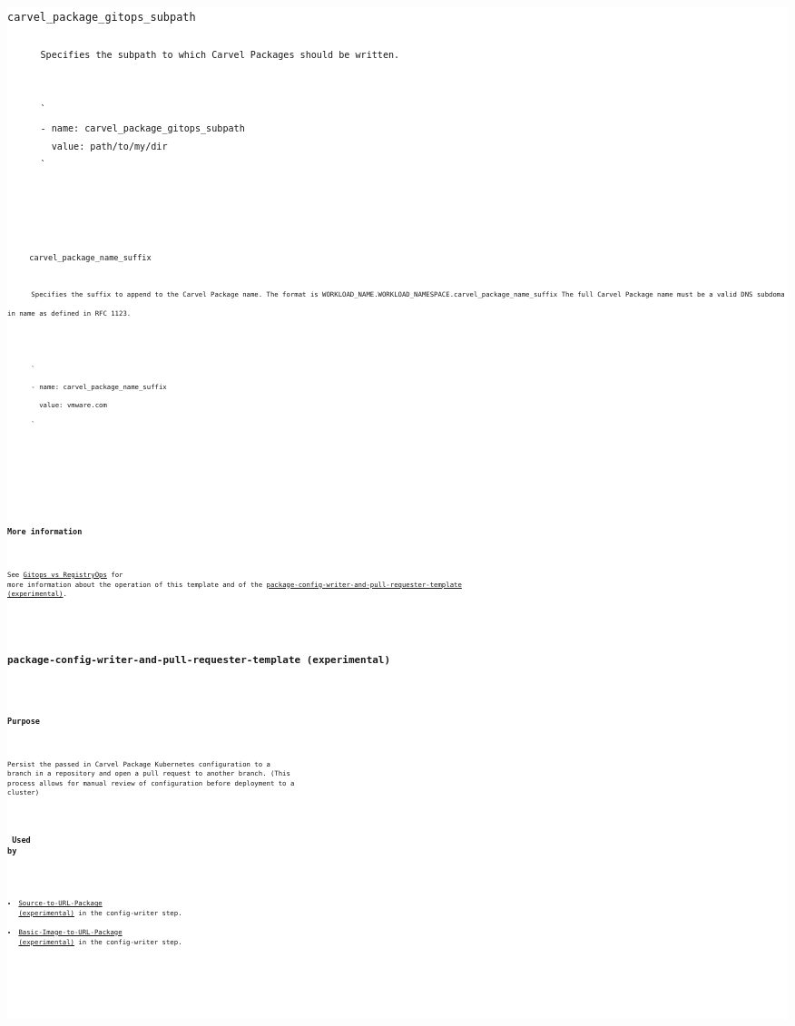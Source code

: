   <tr>
    <td><code>carvel_package_gitops_subpath<code></td>
    <td>
      Specifies the subpath to which Carvel Packages should be written.
    </td>
    <td>
      `
      - name: carvel_package_gitops_subpath
        value: path/to/my/dir
      `
    </td>
  </tr>

  <tr>
    <td><code>carvel_package_name_suffix<code></td>
    <td>
      Specifies the suffix to append to the Carvel Package name. The format is WORKLOAD_NAME.WORKLOAD_NAMESPACE.carvel_package_name_suffix The full Carvel Package name must be a valid DNS subdomain name as defined in RFC 1123.
    </td>
    <td>
      `
      - name: carvel_package_name_suffix
        value: vmware.com
      `
    </td>
  </tr>
</table>

### <a id='package-config-writer-more-info'></a> More information

See [Gitops vs RegistryOps](gitops-vs-regops.hbs.md) for more information about the operation of this template
and of the [package-config-writer-and-pull-requester-template (experimental)](#package-config-writer-and-pull-requester-template-experimental).

## <a id='package-config-writer-pr'></a> package-config-writer-and-pull-requester-template (experimental)

### <a id='package-config-writer-pr-purpose'></a> Purpose
Persist the passed in Carvel Package Kubernetes configuration to a branch in a repository and open a pull request to another branch.
(This process allows for manual review of configuration before deployment to a cluster)

### <a id='package-config-writer-pr-used'></a> Used by

- [Source-to-URL-Package (experimental)](ootb-supply-chain-reference.hbs.md#source-package) in the config-writer step.
- [Basic-Image-to-URL-Package (experimental)](ootb-supply-chain-reference.hbs.md#basic-package) in the config-writer step.
